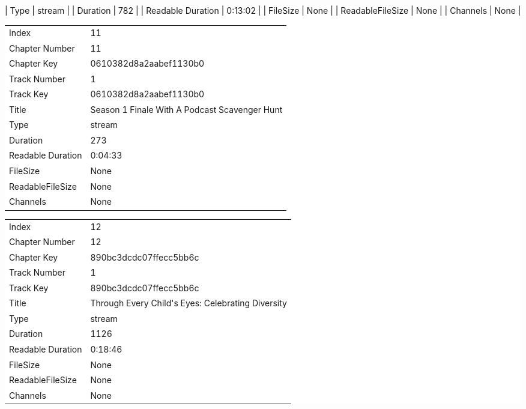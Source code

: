| Type | stream |
| Duration | 782 |
| Readable Duration | 0:13:02 |
| FileSize | None |
| ReadableFileSize | None |
| Channels | None |

|  |  |
| - | - |
| Index | 11 |
| Chapter Number | 11 |
| Chapter Key | 0610382d8a2aabef1130b0 |
| Track Number | 1 |
| Track Key | 0610382d8a2aabef1130b0 |
| Title | Season 1 Finale With A Podcast Scavenger Hunt |
| Type | stream |
| Duration | 273 |
| Readable Duration | 0:04:33 |
| FileSize | None |
| ReadableFileSize | None |
| Channels | None |

|  |  |
| - | - |
| Index | 12 |
| Chapter Number | 12 |
| Chapter Key | 890bc3dcdc07ffecc5bb6c |
| Track Number | 1 |
| Track Key | 890bc3dcdc07ffecc5bb6c |
| Title | Through Every Child's Eyes: Celebrating Diversity |
| Type | stream |
| Duration | 1126 |
| Readable Duration | 0:18:46 |
| FileSize | None |
| ReadableFileSize | None |
| Channels | None |
